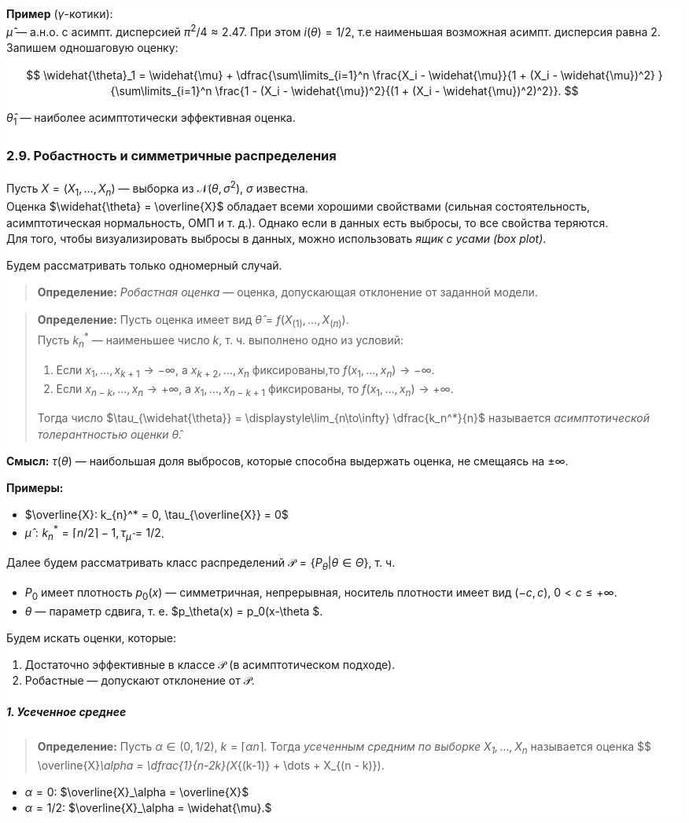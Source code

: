 __Пример__ ($\gamma$-котики):  
$\widehat{\mu}$ — а.н.о. с асимпт. дисперсией $\pi^2/4 \approx 2.47$. При этом $i(\theta) = 1/2,$ т.е наименьшая возможная асимпт. дисперсия равна $2$. Запишем одношаговую оценку:

$$ \widehat{\theta}_1 = \widehat{\mu} + \dfrac{\sum\limits_{i=1}^n \frac{X_i - \widehat{\mu}}{1 + (X_i - \widehat{\mu})^2} }{\sum\limits_{i=1}^n  \frac{1 - (X_i - \widehat{\mu})^2}{(1 + (X_i - \widehat{\mu})^2)^2}}. $$

$\widehat{\theta}_1$ — наиболее асимптотически эффективная оценка.

### __2.9. Робастность и симметричные распределения__
Пусть $X = (X_1, \dots, X_n)$ — выборка из $\mathcal{N}(\theta, \sigma^2)$, $\sigma$ известна.  
Оценка $\widehat{\theta} = \overline{X}$ обладает всеми хорошими свойствами (сильная состоятельность, асимптотическая нормальность, ОМП и т. д.). Однако если в данных есть выбросы, то все свойства теряются.  
Для того, чтобы визуализировать выбросы в данных, можно использовать _ящик с усами (box plot)_.

Будем рассматривать только одномерный случай.
>__Определение:__ _Робастная оценка_ — оценка, допускающая отклонение от заданной модели.

>__Определение:__ Пусть оценка имеет вид $\widehat{\theta} = f(X_{(1)}, \dots, X_{(n)})$.  
Пусть $k_n^*$ — наименьшее число $k$, т. ч. выполнено одно из условий:  
>1. Если $x_1, \dots, x_{k+1} \to -\infty$, а $x_{k+2}, \dots, x_n$ фиксированы,то $f(x_1, \dots, x_n) \to -\infty$.
>2. Если $x_{n-k}, \dots, x_n \to +\infty$, а $x_1, \dots, x_{n-k+1}$ фиксированы, то $f(x_1, \dots, x_n) \to +\infty$.  
>
> Тогда число $\tau_{\widehat{\theta}} = \displaystyle\lim_{n\to\infty} \dfrac{k_n^*}{n}$ называется _асимптотической толерантностью оценки $\widehat{\theta}$._

__Смысл:__ $\tau(\theta)$ — наибольшая доля выбросов, которые способна выдержать оценка, не смещаясь на $\pm \infty$.  

__Примеры:__
* $\overline{X}: k_{n}^* = 0, \tau_{\overline{X}} = 0$
* $\widehat{\mu}: k_{n}^* = \lceil n/2 \rceil - 1, \tau_{\widehat{\mu}} = 1/2$.  

Далее будем рассматривать класс распределений $\mathcal{P} = \{P_\theta \vert \theta \in \Theta\}$, т. ч.
* $P_0$ имеет плотность $p_0(x)$ — симметричная, непрерывная, носитель плотности имеет вид $(-c, c),\ 0<c\leqslant +\infty$.
* $\theta$ — параметр сдвига, т. е. $p_\theta(x) = p_0(x-\theta $.
  
Будем искать оценки, которые:
  1. Достаточно эффективные в классе $\mathcal{P}$ (в асимптотическом подходе).
  2. Робастные — допускают отклонение от $\mathcal{P}$.

##### 1. Усеченное среднее
> __Определение:__ Пусть $\alpha \in (0, 1/2),\  k = \lceil \alpha n \rceil.$ Тогда _усеченным средним по выборке $X_1, \dots, X_n$_ называется оценка
> $$ \overline{X}_\alpha = \dfrac{1}{n-2k}(X_{(k-1)} + \dots + X_{(n - k)}).

  * $\alpha = 0$: $\overline{X}_\alpha = \overline{X}$
  * $\alpha = 1/2:$ $\overline{X}_\alpha = \widehat{\mu}.$
